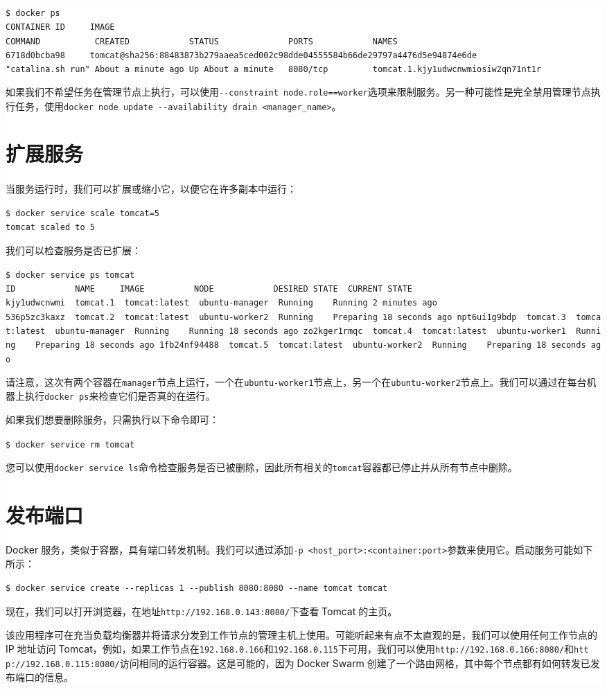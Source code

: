 ```
$ docker ps
CONTAINER ID     IMAGE
COMMAND           CREATED            STATUS              PORTS            NAMES
6718d0bcba98     tomcat@sha256:88483873b279aaea5ced002c98dde04555584b66de29797a4476d5e94874e6de 
"catalina.sh run" About a minute ago Up About a minute   8080/tcp         tomcat.1.kjy1udwcnwmiosiw2qn71nt1r
```

如果我们不希望任务在管理节点上执行，可以使用`--constraint node.role==worker`选项来限制服务。另一种可能性是完全禁用管理节点执行任务，使用`docker node update --availability drain <manager_name>`。

# 扩展服务

当服务运行时，我们可以扩展或缩小它，以便它在许多副本中运行：

```
$ docker service scale tomcat=5
tomcat scaled to 5
```

我们可以检查服务是否已扩展：

```
$ docker service ps tomcat
ID            NAME     IMAGE          NODE            DESIRED STATE  CURRENT STATE 
kjy1udwcnwmi  tomcat.1  tomcat:latest  ubuntu-manager  Running    Running 2 minutes ago 
536p5zc3kaxz  tomcat.2  tomcat:latest  ubuntu-worker2  Running    Preparing 18 seconds ago npt6ui1g9bdp  tomcat.3  tomcat:latest  ubuntu-manager  Running    Running 18 seconds ago zo2kger1rmqc  tomcat.4  tomcat:latest  ubuntu-worker1  Running    Preparing 18 seconds ago 1fb24nf94488  tomcat.5  tomcat:latest  ubuntu-worker2  Running    Preparing 18 seconds ago  
```

请注意，这次有两个容器在`manager`节点上运行，一个在`ubuntu-worker1`节点上，另一个在`ubuntu-worker2`节点上。我们可以通过在每台机器上执行`docker ps`来检查它们是否真的在运行。

如果我们想要删除服务，只需执行以下命令即可：

```
$ docker service rm tomcat
```

您可以使用`docker service ls`命令检查服务是否已被删除，因此所有相关的`tomcat`容器都已停止并从所有节点中删除。

# 发布端口

Docker 服务，类似于容器，具有端口转发机制。我们可以通过添加`-p <host_port>:<container:port>`参数来使用它。启动服务可能如下所示：

```
$ docker service create --replicas 1 --publish 8080:8080 --name tomcat tomcat
```

现在，我们可以打开浏览器，在地址`http://192.168.0.143:8080/`下查看 Tomcat 的主页。

该应用程序可在充当负载均衡器并将请求分发到工作节点的管理主机上使用。可能听起来有点不太直观的是，我们可以使用任何工作节点的 IP 地址访问 Tomcat，例如，如果工作节点在`192.168.0.166`和`192.168.0.115`下可用，我们可以使用`http://192.168.0.166:8080/`和`http://192.168.0.115:8080/`访问相同的运行容器。这是可能的，因为 Docker Swarm 创建了一个路由网格，其中每个节点都有如何转发已发布端口的信息。
